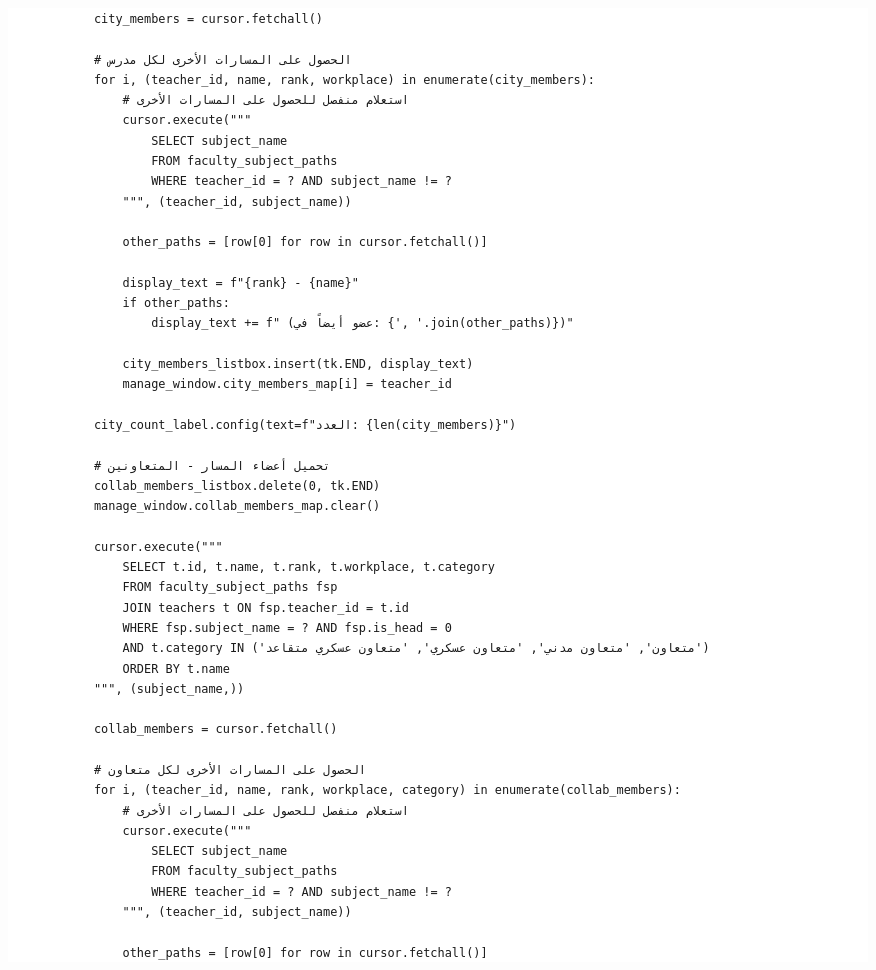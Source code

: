                 city_members = cursor.fetchall()

                # الحصول على المسارات الأخرى لكل مدرس
                for i, (teacher_id, name, rank, workplace) in enumerate(city_members):
                    # استعلام منفصل للحصول على المسارات الأخرى
                    cursor.execute("""
                        SELECT subject_name 
                        FROM faculty_subject_paths 
                        WHERE teacher_id = ? AND subject_name != ?
                    """, (teacher_id, subject_name))

                    other_paths = [row[0] for row in cursor.fetchall()]

                    display_text = f"{rank} - {name}"
                    if other_paths:
                        display_text += f" (عضو أيضاً في: {', '.join(other_paths)})"

                    city_members_listbox.insert(tk.END, display_text)
                    manage_window.city_members_map[i] = teacher_id

                city_count_label.config(text=f"العدد: {len(city_members)}")

                # تحميل أعضاء المسار - المتعاونين
                collab_members_listbox.delete(0, tk.END)
                manage_window.collab_members_map.clear()

                cursor.execute("""
                    SELECT t.id, t.name, t.rank, t.workplace, t.category
                    FROM faculty_subject_paths fsp
                    JOIN teachers t ON fsp.teacher_id = t.id
                    WHERE fsp.subject_name = ? AND fsp.is_head = 0
                    AND t.category IN ('متعاون', 'متعاون مدني', 'متعاون عسكري', 'متعاون عسكري متقاعد')
                    ORDER BY t.name
                """, (subject_name,))

                collab_members = cursor.fetchall()

                # الحصول على المسارات الأخرى لكل متعاون
                for i, (teacher_id, name, rank, workplace, category) in enumerate(collab_members):
                    # استعلام منفصل للحصول على المسارات الأخرى
                    cursor.execute("""
                        SELECT subject_name 
                        FROM faculty_subject_paths 
                        WHERE teacher_id = ? AND subject_name != ?
                    """, (teacher_id, subject_name))

                    other_paths = [row[0] for row in cursor.fetchall()]
